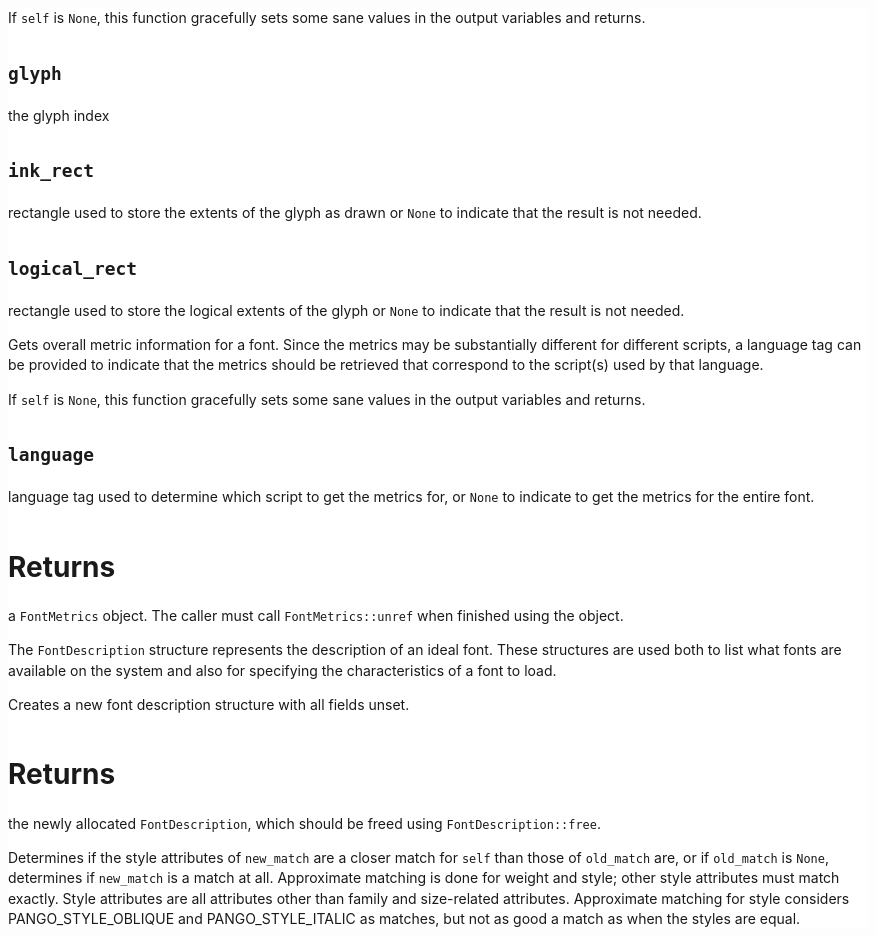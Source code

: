 If `self` is `None`, this function gracefully sets some sane values in the
output variables and returns.
## `glyph`
the glyph index
## `ink_rect`
rectangle used to store the extents of the glyph
 as drawn or `None` to indicate that the result is not needed.
## `logical_rect`
rectangle used to store the logical extents of
 the glyph or `None` to indicate that the result is not needed.

Gets overall metric information for a font. Since the metrics may be
substantially different for different scripts, a language tag can
be provided to indicate that the metrics should be retrieved that
correspond to the script(s) used by that language.

If `self` is `None`, this function gracefully sets some sane values in the
output variables and returns.
## `language`
language tag used to determine which script to get the metrics
 for, or `None` to indicate to get the metrics for the entire font.

# Returns

a `FontMetrics` object. The caller must call `FontMetrics::unref`
 when finished using the object.

The `FontDescription` structure represents the description
of an ideal font. These structures are used both to list
what fonts are available on the system and also for specifying
the characteristics of a font to load.

Creates a new font description structure with all fields unset.

# Returns

the newly allocated `FontDescription`, which
 should be freed using `FontDescription::free`.

Determines if the style attributes of `new_match` are a closer match
for `self` than those of `old_match` are, or if `old_match` is `None`,
determines if `new_match` is a match at all.
Approximate matching is done for
weight and style; other style attributes must match exactly.
Style attributes are all attributes other than family and size-related
attributes. Approximate matching for style considers PANGO_STYLE_OBLIQUE
and PANGO_STYLE_ITALIC as matches, but not as good a match as when the
styles are equal.
